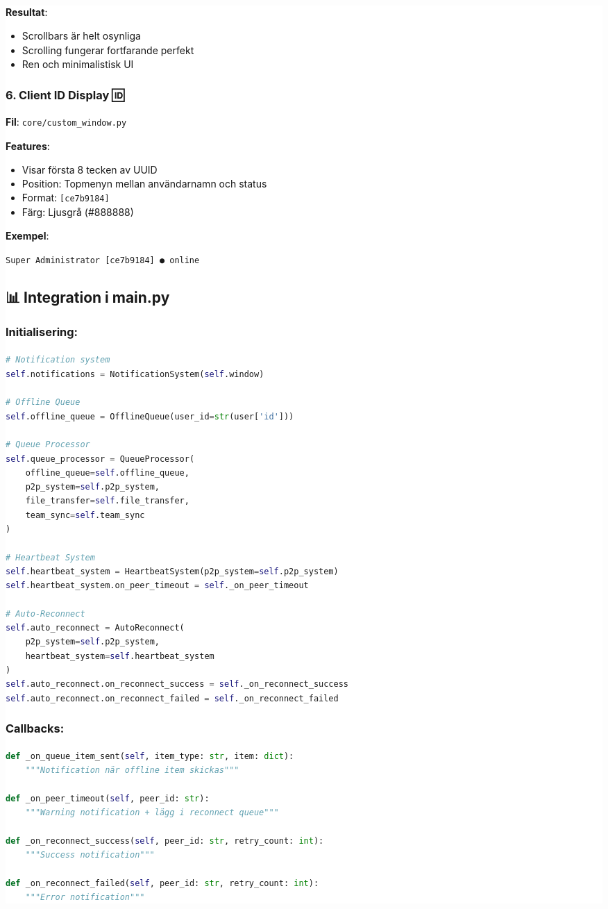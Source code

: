 **Resultat**:
- Scrollbars är helt osynliga
- Scrolling fungerar fortfarande perfekt
- Ren och minimalistisk UI

### 6. Client ID Display 🆔
**Fil**: `core/custom_window.py`

**Features**:
- Visar första 8 tecken av UUID
- Position: Topmenyn mellan användarnamn och status
- Format: `[ce7b9184]`
- Färg: Ljusgrå (#888888)

**Exempel**:
```
Super Administrator [ce7b9184] ● online
```

## 📊 Integration i main.py

### Initialisering:
```python
# Notification system
self.notifications = NotificationSystem(self.window)

# Offline Queue
self.offline_queue = OfflineQueue(user_id=str(user['id']))

# Queue Processor
self.queue_processor = QueueProcessor(
    offline_queue=self.offline_queue,
    p2p_system=self.p2p_system,
    file_transfer=self.file_transfer,
    team_sync=self.team_sync
)

# Heartbeat System
self.heartbeat_system = HeartbeatSystem(p2p_system=self.p2p_system)
self.heartbeat_system.on_peer_timeout = self._on_peer_timeout

# Auto-Reconnect
self.auto_reconnect = AutoReconnect(
    p2p_system=self.p2p_system,
    heartbeat_system=self.heartbeat_system
)
self.auto_reconnect.on_reconnect_success = self._on_reconnect_success
self.auto_reconnect.on_reconnect_failed = self._on_reconnect_failed
```

### Callbacks:
```python
def _on_queue_item_sent(self, item_type: str, item: dict):
    """Notification när offline item skickas"""
    
def _on_peer_timeout(self, peer_id: str):
    """Warning notification + lägg i reconnect queue"""
    
def _on_reconnect_success(self, peer_id: str, retry_count: int):
    """Success notification"""
    
def _on_reconnect_failed(self, peer_id: str, retry_count: int):
    """Error notification"""
```
